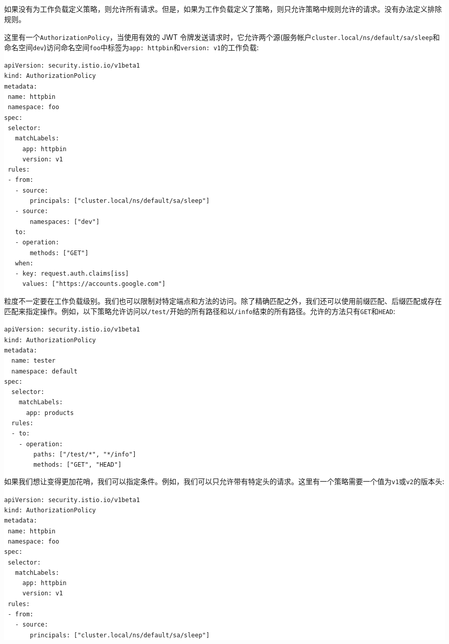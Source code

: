 如果没有为工作负载定义策略，则允许所有请求。但是，如果为工作负载定义了策略，则只允许策略中规则允许的请求。没有办法定义排除规则。

这里有一个`AuthorizationPolicy`，当使用有效的 JWT 令牌发送请求时，它允许两个源(服务帐户`cluster.local/ns/default/sa/sleep`和命名空间`dev`)访问命名空间`foo`中标签为`app: httpbin`和`version: v1`的工作负载:

```
apiVersion: security.istio.io/v1beta1
kind: AuthorizationPolicy
metadata:
 name: httpbin
 namespace: foo
spec:
 selector:
   matchLabels:
     app: httpbin
     version: v1
 rules:
 - from:
   - source:
       principals: ["cluster.local/ns/default/sa/sleep"]
   - source:
       namespaces: ["dev"]
   to:
   - operation:
       methods: ["GET"]
   when:
   - key: request.auth.claims[iss]
     values: ["https://accounts.google.com"] 
```

粒度不一定要在工作负载级别。我们也可以限制对特定端点和方法的访问。除了精确匹配之外，我们还可以使用前缀匹配、后缀匹配或存在匹配来指定操作。例如，以下策略允许访问以`/test/`开始的所有路径和以`/info`结束的所有路径。允许的方法只有`GET`和`HEAD`:

```
apiVersion: security.istio.io/v1beta1
kind: AuthorizationPolicy
metadata:
  name: tester
  namespace: default
spec:
  selector:
    matchLabels:
      app: products
  rules:
  - to:
    - operation:
        paths: ["/test/*", "*/info"]
        methods: ["GET", "HEAD"] 
```

如果我们想让变得更加花哨，我们可以指定条件。例如，我们可以只允许带有特定头的请求。这里有一个策略需要一个值为`v1`或`v2`的版本头:

```
apiVersion: security.istio.io/v1beta1
kind: AuthorizationPolicy
metadata:
 name: httpbin
 namespace: foo
spec:
 selector:
   matchLabels:
     app: httpbin
     version: v1
 rules:
 - from:
   - source:
       principals: ["cluster.local/ns/default/sa/sleep"]
```